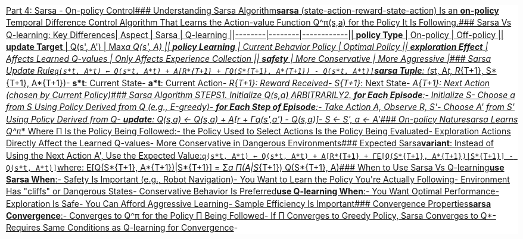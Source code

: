 [Part 4: Sarsa - On-policy Control### Understanding Sarsa Algorithm**sarsa** (state-action-reward-state-action) Is an **on-policy** Temporal Difference Control Algorithm That Learns the Action-value Function Q^π(s,a) for the Policy It Is Following.### Sarsa Vs Q-learning: Key Differences| Aspect | Sarsa | Q-learning ||--------|--------|------------|| **policy Type** | On-policy | Off-policy || **update Target** | Q(s', A') | Max*a Q(s', A) || **policy Learning** | Current Behavior Policy | Optimal Policy || **exploration Effect** | Affects Learned Q-values | Only Affects Experience Collection || **safety** | More Conservative | More Aggressive |### Sarsa Update Rule```q(s*t, A*t) ← Q(s*t, A*t) + Α[R*{T+1} + ΓQ(S*{T+1}, A*{T+1}) - Q(s*t, A*t)]```**sarsa Tuple**: (s*t, A*t, R*{T+1}, S*{T+1}, A*{T+1})- **s*t**: Current State- **a*t**: Current Action- **R*{T+1}**: Reward Received- **S*{T+1}**: Next State- **A*{T+1}**: Next Action (chosen by Current Policy)### Sarsa Algorithm STEPS1. Initialize Q(s,a) ARBITRARILY2. **for Each Episode**:- Initialize S- Choose a from S Using Policy Derived from Q (e.g., Ε-greedy)- **for Each Step of Episode**:- Take Action A, Observe R, S'- Choose A' from S' Using Policy Derived from Q- **update**: Q(s,a) ← Q(s,a) + Α[r + Γq(s',a') - Q(s,a)]- S ← S', a ← A'### On-policy Nature**sarsa Learns Q^π** Where Π Is the Policy Being Followed:- the Policy Used to Select Actions Is the Policy Being Evaluated- Exploration Actions Directly Affect the Learned Q-values- More Conservative in Dangerous Environments### Expected Sarsa**variant**: Instead of Using the Next Action A', Use the Expected Value:```q(s*t, A*t) ← Q(s*t, A*t) + Α[R*{T+1} + ΓE[Q(S*{T+1}, A*{T+1})|S*{T+1}] - Q(s*t, A*t)]```where: E[Q(S*{T+1}, A*{T+1})|S*{T+1}] = Σ*a Π(A|S*{T+1}) Q(S*{T+1}, A)### When to Use Sarsa Vs Q-learning**use Sarsa When**:- Safety Is Important (e.g., Robot Navigation)- You Want to Learn the Policy You're Actually Following- Environment Has "cliffs" or Dangerous States- Conservative Behavior Is Preferred**use Q-learning When**:- You Want Optimal Performance- Exploration Is Safe- You Can Afford Aggressive Learning- Sample Efficiency Is Important### Convergence Properties**sarsa Convergence**:- Converges to Q^π for the Policy Π Being Followed- If Π Converges to Greedy Policy, Sarsa Converges to Q*- Requires Same Conditions as Q-learning for Convergence](#part-4-sarsa---on-policy-control-understanding-sarsa-algorithmsarsa-state-action-reward-state-action-is-an-on-policy-temporal-difference-control-algorithm-that-learns-the-action-value-function-qπsa-for-the-policy-it-is-following-sarsa-vs-q-learning-key-differences-aspect--sarsa--q-learning------------------------------policy-type--on-policy--off-policy--update-target--qs-a--maxa-qs-a--policy-learning--current-behavior-policy--optimal-policy--exploration-effect--affects-learned-q-values--only-affects-experience-collection--safety--more-conservative--more-aggressive--sarsa-update-ruleqst-at--qst-at--αrt1--γqst1-at1---qst-atsarsa-tuple-st-at-rt1-st1-at1--st-current-state--at-current-action--rt1-reward-received--st1-next-state--at1-next-action-chosen-by-current-policy-sarsa-algorithm-steps1-initialize-qsa-arbitrarily2-for-each-episode--initialize-s--choose-a-from-s-using-policy-derived-from-q-eg-ε-greedy--for-each-step-of-episode--take-action-a-observe-r-s--choose-a-from-s-using-policy-derived-from-q--update-qsa--qsa--αr--γqsa---qsa--s--s-a--a-on-policy-naturesarsa-learns-qπ-where-π-is-the-policy-being-followed--the-policy-used-to-select-actions-is-the-policy-being-evaluated--exploration-actions-directly-affect-the-learned-q-values--more-conservative-in-dangerous-environments-expected-sarsavariant-instead-of-using-the-next-action-a-use-the-expected-valueqst-at--qst-at--αrt1--γeqst1-at1st1---qst-atwhere-eqst1-at1st1--σa-πast1-qst1-a-when-to-use-sarsa-vs-q-learninguse-sarsa-when--safety-is-important-eg-robot-navigation--you-want-to-learn-the-policy-youre-actually-following--environment-has-cliffs-or-dangerous-states--conservative-behavior-is-preferreduse-q-learning-when--you-want-optimal-performance--exploration-is-safe--you-can-afford-aggressive-learning--sample-efficiency-is-important-convergence-propertiessarsa-convergence--converges-to-qπ-for-the-policy-π-being-followed--if-π-converges-to-greedy-policy-sarsa-converges-to-q--requires-same-conditions-as-q-learning-for-convergence)-